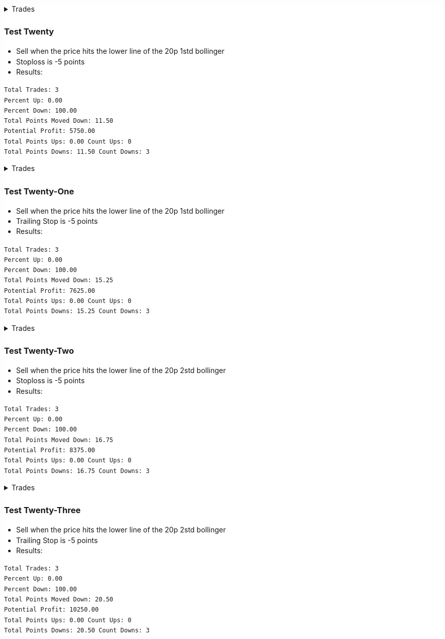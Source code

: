 <details><summary>Trades</summary></details>

### Test Twenty
* Sell when the price hits the lower line of the 20p 1std bollinger
* Stoploss is -5 points
* Results:
```
Total Trades: 3
Percent Up: 0.00
Percent Down: 100.00
Total Points Moved Down: 11.50
Potential Profit: 5750.00
Total Points Ups: 0.00 Count Ups: 0
Total Points Downs: 11.50 Count Downs: 3
```

<details><summary>Trades</summary></details>

### Test Twenty-One
* Sell when the price hits the lower line of the 20p 1std bollinger
* Trailing Stop is -5 points
* Results:
```
Total Trades: 3
Percent Up: 0.00
Percent Down: 100.00
Total Points Moved Down: 15.25
Potential Profit: 7625.00
Total Points Ups: 0.00 Count Ups: 0
Total Points Downs: 15.25 Count Downs: 3
```

<details><summary>Trades</summary></details>

### Test Twenty-Two
* Sell when the price hits the lower line of the 20p 2std bollinger
* Stoploss is -5 points
* Results:
```
Total Trades: 3
Percent Up: 0.00
Percent Down: 100.00
Total Points Moved Down: 16.75
Potential Profit: 8375.00
Total Points Ups: 0.00 Count Ups: 0
Total Points Downs: 16.75 Count Downs: 3
```

<details><summary>Trades</summary></details>

### Test Twenty-Three
* Sell when the price hits the lower line of the 20p 2std bollinger
* Trailing Stop is -5 points
* Results:
```
Total Trades: 3
Percent Up: 0.00
Percent Down: 100.00
Total Points Moved Down: 20.50
Potential Profit: 10250.00
Total Points Ups: 0.00 Count Ups: 0
Total Points Downs: 20.50 Count Downs: 3
```
